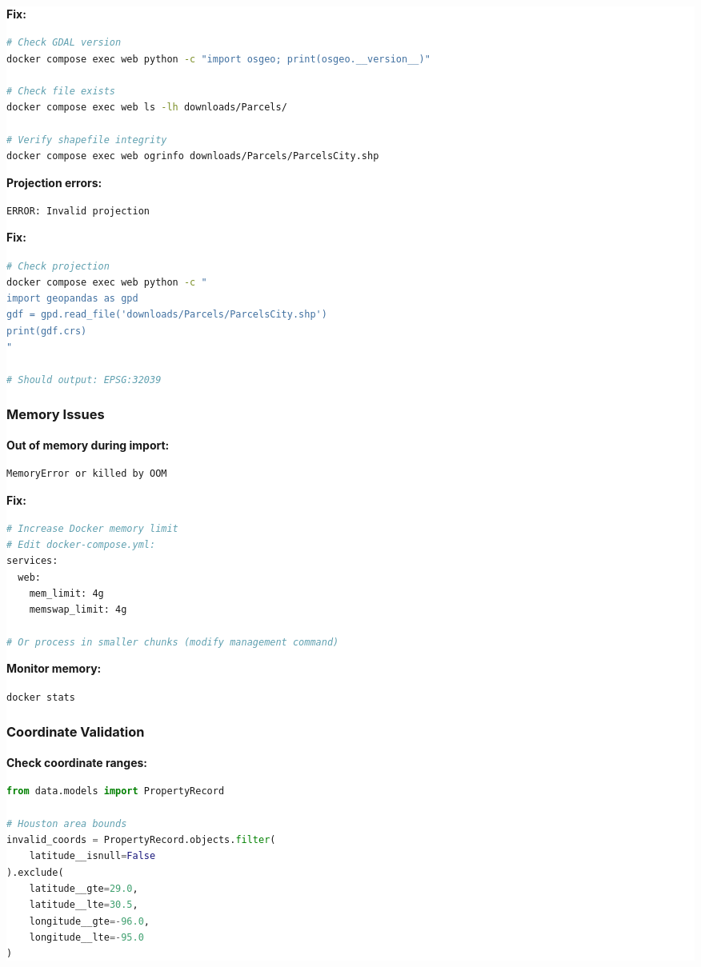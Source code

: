 **Fix:**
```bash
# Check GDAL version
docker compose exec web python -c "import osgeo; print(osgeo.__version__)"

# Check file exists
docker compose exec web ls -lh downloads/Parcels/

# Verify shapefile integrity
docker compose exec web ogrinfo downloads/Parcels/ParcelsCity.shp
```

**Projection errors:**
```
ERROR: Invalid projection
```

**Fix:**
```bash
# Check projection
docker compose exec web python -c "
import geopandas as gpd
gdf = gpd.read_file('downloads/Parcels/ParcelsCity.shp')
print(gdf.crs)
"

# Should output: EPSG:32039
```

### Memory Issues

**Out of memory during import:**
```
MemoryError or killed by OOM
```

**Fix:**
```bash
# Increase Docker memory limit
# Edit docker-compose.yml:
services:
  web:
    mem_limit: 4g
    memswap_limit: 4g

# Or process in smaller chunks (modify management command)
```

**Monitor memory:**
```bash
docker stats
```

### Coordinate Validation

**Check coordinate ranges:**
```python
from data.models import PropertyRecord

# Houston area bounds
invalid_coords = PropertyRecord.objects.filter(
    latitude__isnull=False
).exclude(
    latitude__gte=29.0,
    latitude__lte=30.5,
    longitude__gte=-96.0,
    longitude__lte=-95.0
)
```
